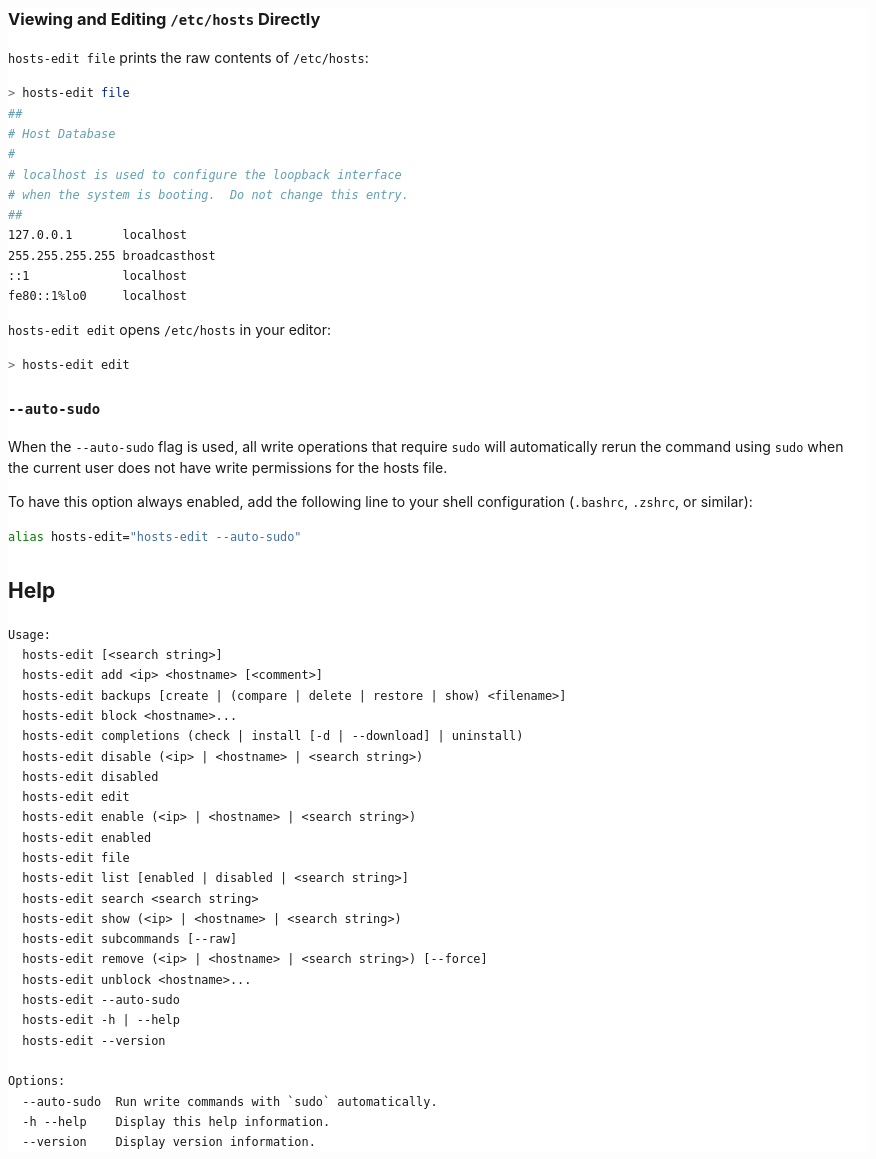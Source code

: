 ### Viewing and Editing `/etc/hosts` Directly

`hosts-edit file` prints the raw contents of `/etc/hosts`:

```bash
> hosts-edit file
##
# Host Database
#
# localhost is used to configure the loopback interface
# when the system is booting.  Do not change this entry.
##
127.0.0.1       localhost
255.255.255.255 broadcasthost
::1             localhost
fe80::1%lo0     localhost
```

`hosts-edit edit` opens `/etc/hosts` in your editor:

```bash
> hosts-edit edit
```

### `--auto-sudo`

When the `--auto-sudo` flag is used, all write operations that require
`sudo` will automatically rerun the command using `sudo` when the current user
does not have write permissions for the hosts file.

To have this option always enabled, add the following line to your shell
configuration (`.bashrc`, `.zshrc`, or similar):

```bash
alias hosts-edit="hosts-edit --auto-sudo"
```

## Help

```text
Usage:
  hosts-edit [<search string>]
  hosts-edit add <ip> <hostname> [<comment>]
  hosts-edit backups [create | (compare | delete | restore | show) <filename>]
  hosts-edit block <hostname>...
  hosts-edit completions (check | install [-d | --download] | uninstall)
  hosts-edit disable (<ip> | <hostname> | <search string>)
  hosts-edit disabled
  hosts-edit edit
  hosts-edit enable (<ip> | <hostname> | <search string>)
  hosts-edit enabled
  hosts-edit file
  hosts-edit list [enabled | disabled | <search string>]
  hosts-edit search <search string>
  hosts-edit show (<ip> | <hostname> | <search string>)
  hosts-edit subcommands [--raw]
  hosts-edit remove (<ip> | <hostname> | <search string>) [--force]
  hosts-edit unblock <hostname>...
  hosts-edit --auto-sudo
  hosts-edit -h | --help
  hosts-edit --version

Options:
  --auto-sudo  Run write commands with `sudo` automatically.
  -h --help    Display this help information.
  --version    Display version information.

```
